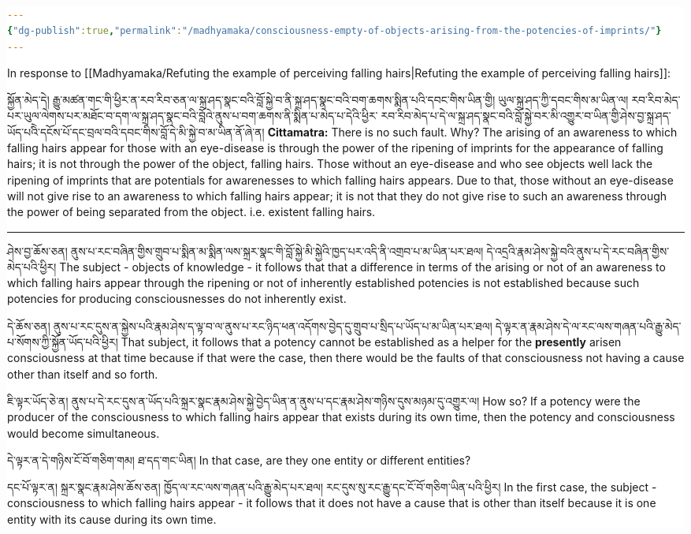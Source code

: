 ```yaml
---
{"dg-publish":true,"permalink":"/madhyamaka/consciousness-empty-of-objects-arising-from-the-potencies-of-imprints/"}
---
```


In response to [[Madhyamaka/Refuting the example of perceiving falling hairs\|Refuting the example of perceiving falling hairs]]:

སྐྱོན་མེད་དེ། རྒྱུ་མཚན་གང་གི་ཕྱིར་ན་རབ་རིབ་ཅན་ལ་སྐྲ་ཤད་སྣང་བའི་བློ་སྐྱེ་བ་ནི་སྐྲ་ཤད་སྣང་བའི་བག་ཆགས་སྨིན་པའི་དབང་གིས་ཡིན་གྱི། 
ཡུལ་སྐྲ་ཤད་ཀྱི་དབང་གིས་མ་ཡིན་ལ། རབ་རིབ་མེད་པར་ཡུལ་ལེགས་པར་མཐོང་བ་དག་ལ་སྐྲ་ཤད་སྣང་བའི་བློའེ་ནུས་པ་བག་ཆགས་ནི་སྨིན་པ་མེད་པ་དེའི་ཕྱིར་
རབ་རིབ་མེད་པ་དེ་ལ་སྐྲ་ཤད་སྣང་བའི་བློ་སྐྱེ་བར་མི་འགྱུར་བ་ཡིན་གྱི་ཤེས་བྱ་སྐྲ་ཤད་ཡོད་པའིེ་དངོས་པོ་དང་བྲལ་བའི་དབང་གིས་བློ་དེ་མི་སྐྱེ་བ་མ་ཡིན་ནོ་ཞེ་ན།
**Cittamatra:** There is no such fault. Why? The arising of an awareness to which falling hairs appear for those with an eye-disease is through the power of the ripening of imprints for the appearance of falling hairs; it is not through the power of the object, falling hairs. Those without an eye-disease and who see objects well lack the ripening of imprints that are potentials for awarenesses to which falling hairs appears. Due to that, those without an eye-disease will not give rise to an awareness to which falling hairs appear; it is not that they do not give rise to such an awareness through the power of being separated from the object. i.e. existent falling hairs.

---
ཤེས་བྱ་ཆོས་ཅན། ནུས་པ་རང་བཞིན་གྱིས་གྲུབ་པ་སྨིན་མ་སྨིན་ལས་སྐྲར་སྣང་གི་བློ་སྐྱེ་མི་སྐྱེའི་ཁྱད་པར་འདི་ནི་འགྲབ་པ་མ་ཡིན་པར་ཐལ། 
དེ་འདྲའི་རྣམ་ཤེས་སྐྱེ་བའི་ནུས་པ་དེ་རང་བཞིན་གྱིས་མེད་པའི་ཕྱིར།
The subject - objects of knowledge - it follows that that a difference in terms of the arising or not of an awareness to which falling hairs appear through the ripening or not of inherently established potencies is not established because such potencies for producing consciousnesses do not inherently exist.

དེ་ཆོས་ཅན། ནུས་པ་རང་དུས་ན་སྐྱེས་པའི་རྣམ་ཤེས་ད་ལྟ་བ་ལ་ནུས་པ་རང་ཉིད་ཕན་འདོགས་བྱེད་དུ་གྲུབ་པ་སྲིད་པ་ཡོད་པ་མ་ཡིན་པར་ཐལ། 
དེ་ལྟར་ན་རྣམ་ཤེས་དེ་ལ་རང་ལས་གཞན་པའི་རྒྱུ་མེད་པ་སོགས་ཀྱི་སྐྱོན་ཡོད་པའི་ཕྱིར།
That subject, it follows that a potency cannot be established as a helper for the **presently** arisen consciousness at that time because if that were the case, then there would be the faults of that consciousness not having a cause other than itself and so forth.

ཇི་ལྟར་ཡོད་ཅེ་ན། ནུས་པ་དེ་རང་དུས་ན་ཡོད་པའི་སྐྲར་སྣང་རྣམ་ཤེས་སྐྱེ་བྱེད་ཡིན་ན་ནུས་པ་དང་རྣམ་ཤེས་གཉིས་དུས་མཉམ་དུ་འགྱུར་ལ།
How so? If a potency were the producer of the consciousness to which falling hairs appear that exists during its own time, then the potency and consciousness would become simultaneous.

དེ་ལྟར་ན་དེ་གཉིས་ངོ་བོ་གཅིག་གམ། ཐ་དད་གང་ཡིན།
In that case, are they one entity or different entities?

དང་པོ་ལྟར་ན། སྐྲར་སྣང་རྣམ་ཤེས་ཆོས་ཅན། ཁྱོད་ལ་རང་ལས་གཞན་པའི་རྒྱུ་མེད་པར་ཐལ། རང་དུས་སུ་རང་རྒྱུ་དང་ངོ་བོ་གཅིག་ཡིན་པའི་ཕྱིར།
In the first case, the subject - consciousness to which falling hairs appear - it follows that it does not have a cause that is other than itself because it is one entity with its cause during its own time.
